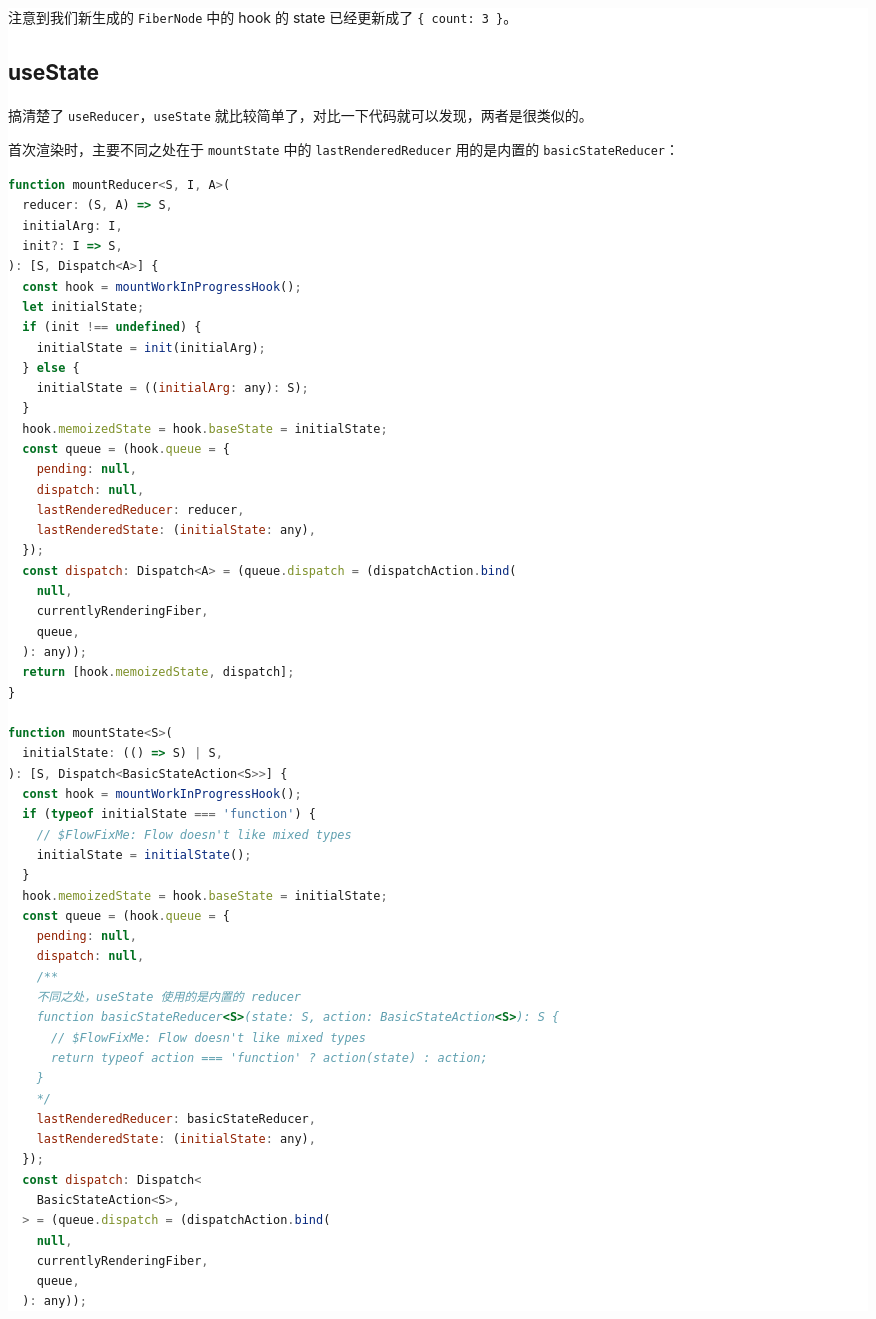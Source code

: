 注意到我们新生成的 `FiberNode` 中的 hook 的 state 已经更新成了 `{ count: 3 }`。

## useState
搞清楚了 `useReducer`，`useState` 就比较简单了，对比一下代码就可以发现，两者是很类似的。

首次渲染时，主要不同之处在于 `mountState` 中的 `lastRenderedReducer` 用的是内置的 `basicStateReducer`：

```javascript
function mountReducer<S, I, A>(
  reducer: (S, A) => S,
  initialArg: I,
  init?: I => S,
): [S, Dispatch<A>] {
  const hook = mountWorkInProgressHook();
  let initialState;
  if (init !== undefined) {
    initialState = init(initialArg);
  } else {
    initialState = ((initialArg: any): S);
  }
  hook.memoizedState = hook.baseState = initialState;
  const queue = (hook.queue = {
    pending: null,
    dispatch: null,
    lastRenderedReducer: reducer,
    lastRenderedState: (initialState: any),
  });
  const dispatch: Dispatch<A> = (queue.dispatch = (dispatchAction.bind(
    null,
    currentlyRenderingFiber,
    queue,
  ): any));
  return [hook.memoizedState, dispatch];
}

function mountState<S>(
  initialState: (() => S) | S,
): [S, Dispatch<BasicStateAction<S>>] {
  const hook = mountWorkInProgressHook();
  if (typeof initialState === 'function') {
    // $FlowFixMe: Flow doesn't like mixed types
    initialState = initialState();
  }
  hook.memoizedState = hook.baseState = initialState;
  const queue = (hook.queue = {
    pending: null,
    dispatch: null,
    /**
    不同之处，useState 使用的是内置的 reducer
    function basicStateReducer<S>(state: S, action: BasicStateAction<S>): S {
      // $FlowFixMe: Flow doesn't like mixed types
      return typeof action === 'function' ? action(state) : action;
    }
    */
    lastRenderedReducer: basicStateReducer,
    lastRenderedState: (initialState: any),
  });
  const dispatch: Dispatch<
    BasicStateAction<S>,
  > = (queue.dispatch = (dispatchAction.bind(
    null,
    currentlyRenderingFiber,
    queue,
  ): any));
```